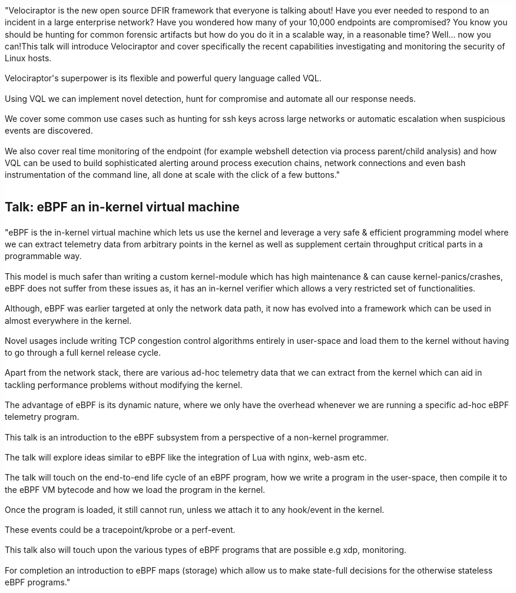 "Velociraptor is the new open source DFIR framework that everyone is talking about! Have you ever needed to respond to an incident in a large enterprise network? Have you wondered how many of your 10,000 endpoints are compromised? You know you should be hunting for common forensic artifacts but how do you do it in a scalable way, in a reasonable time? Well… now you can!This talk will introduce Velociraptor and cover specifically the recent capabilities investigating and monitoring the security of Linux hosts.

Velociraptor's superpower is its flexible and powerful query language called VQL.

Using VQL we can implement novel detection, hunt for compromise and automate all our response needs.

We cover some common use cases such as hunting for ssh keys across large networks or automatic escalation when suspicious events are discovered.

We also cover real time monitoring of the endpoint (for example webshell detection via process parent/child analysis) and how VQL can be used to build sophisticated alerting around process execution chains, network connections and even bash instrumentation of the command line, all done at scale with the click of a few buttons."

## Talk: eBPF an in-kernel virtual machine

"eBPF is the in-kernel virtual machine which lets us use the kernel and leverage a very safe & efficient programming model where we can extract telemetry data from arbitrary points in the kernel as well as supplement certain throughput critical parts in a programmable way.

This model is much safer than writing a custom kernel-module which has high maintenance & can cause kernel-panics/crashes, eBPF does not suffer from these issues as, it has an in-kernel verifier which allows a very restricted set of functionalities.

Although, eBPF was earlier targeted at only the network data path, it now has evolved into a framework which can be used in almost everywhere in the kernel.

Novel usages include writing TCP congestion control algorithms entirely in user-space and load them to the kernel without having to go through a full kernel release cycle.

Apart from the network stack, there are various ad-hoc telemetry data that we can extract from the kernel which can aid in tackling performance problems without modifying the kernel.

The advantage of eBPF is its dynamic nature, where we only have the overhead whenever we are running a specific ad-hoc eBPF telemetry program.

This talk is an introduction to the eBPF subsystem from a perspective of a non-kernel programmer.

The talk will explore ideas similar to eBPF like the integration of Lua with nginx, web-asm etc.

The talk will touch on the end-to-end life cycle of an eBPF program, how we write a program in the user-space, then compile it to the eBPF VM bytecode and how we load the program in the kernel.

Once the program is loaded, it still cannot run, unless we attach it to any hook/event in the kernel.

These events could be a tracepoint/kprobe or a perf-event.

This talk also will touch upon the various types of eBPF programs that are possible e.g xdp, monitoring.

For completion an introduction to eBPF maps (storage) which allow us to make state-full decisions for the otherwise stateless eBPF programs."

